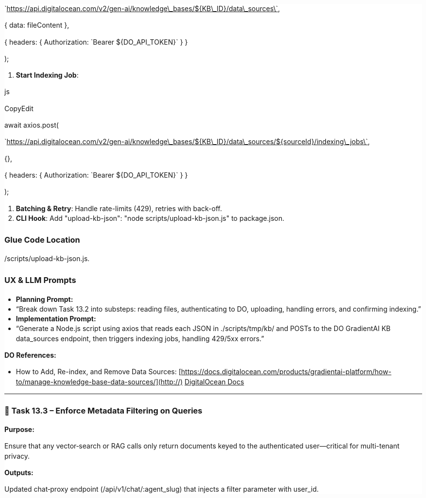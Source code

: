  \`https://api.digitalocean.com/v2/gen-ai/knowledge\_bases/${KB\_ID}/data\_sources\`,

 { data: fileContent },

 { headers: { Authorization: \`Bearer ${DO\_API\_TOKEN}\` } }

);

1. **Start Indexing Job**:

js

CopyEdit

await axios.post(

 \`https://api.digitalocean.com/v2/gen-ai/knowledge\_bases/${KB\_ID}/data\_sources/${sourceId}/indexing\_jobs\`,

 {},

 { headers: { Authorization: \`Bearer ${DO\_API\_TOKEN}\` } }

);

1. **Batching & Retry**: Handle rate-limits (429), retries with back-off.  
2. **CLI Hook**: Add "upload-kb-json": "node scripts/upload-kb-json.js" to package.json.

### **Glue Code Location**

/scripts/upload-kb-json.js.

### **UX & LLM Prompts**

* **Planning Prompt:**  
* “Break down Task 13.2 into substeps: reading files, authenticating to DO, uploading, handling errors, and confirming indexing.”  
* **Implementation Prompt:**  
* “Generate a Node.js script using axios that reads each JSON in ./scripts/tmp/kb/ and POSTs to the DO GradientAI KB data\_sources endpoint, then triggers indexing jobs, handling 429/5xx errors.”

**DO References:**

* How to Add, Re-index, and Remove Data Sources: [https://docs.digitalocean.com/products/gradientai-platform/how-to/manage-knowledge-base-data-sources/](http://) [DigitalOcean Docs](https://docs.digitalocean.com/products/gradientai-platform/how-to/manage-knowledge-base-data-sources/?utm_source=chatgpt.com)

---

### **🔧 Task 13.3 – Enforce Metadata Filtering on Queries**

**Purpose:**

Ensure that any vector‐search or RAG calls only return documents keyed to the authenticated user—critical for multi-tenant privacy.

**Outputs:**

Updated chat‐proxy endpoint (/api/v1/chat/:agent\_slug) that injects a filter parameter with user\_id.
